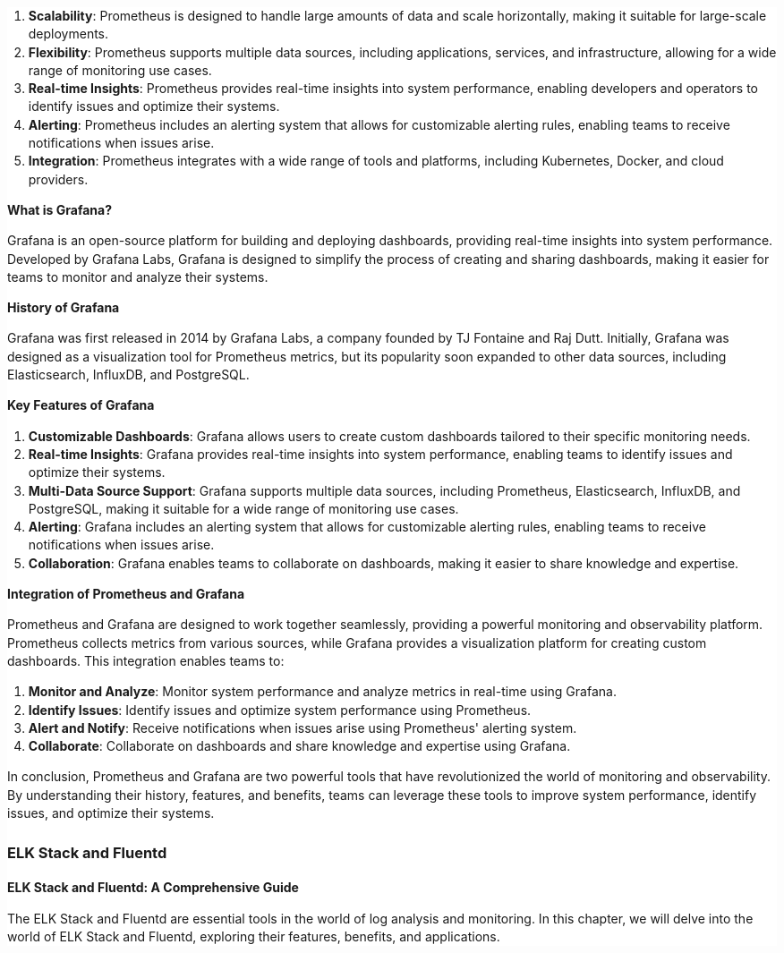 1. **Scalability**: Prometheus is designed to handle large amounts of data and scale horizontally, making it suitable for large-scale deployments.
2. **Flexibility**: Prometheus supports multiple data sources, including applications, services, and infrastructure, allowing for a wide range of monitoring use cases.
3. **Real-time Insights**: Prometheus provides real-time insights into system performance, enabling developers and operators to identify issues and optimize their systems.
4. **Alerting**: Prometheus includes an alerting system that allows for customizable alerting rules, enabling teams to receive notifications when issues arise.
5. **Integration**: Prometheus integrates with a wide range of tools and platforms, including Kubernetes, Docker, and cloud providers.

**What is Grafana?**

Grafana is an open-source platform for building and deploying dashboards, providing real-time insights into system performance. Developed by Grafana Labs, Grafana is designed to simplify the process of creating and sharing dashboards, making it easier for teams to monitor and analyze their systems.

**History of Grafana**

Grafana was first released in 2014 by Grafana Labs, a company founded by TJ Fontaine and Raj Dutt. Initially, Grafana was designed as a visualization tool for Prometheus metrics, but its popularity soon expanded to other data sources, including Elasticsearch, InfluxDB, and PostgreSQL.

**Key Features of Grafana**

1. **Customizable Dashboards**: Grafana allows users to create custom dashboards tailored to their specific monitoring needs.
2. **Real-time Insights**: Grafana provides real-time insights into system performance, enabling teams to identify issues and optimize their systems.
3. **Multi-Data Source Support**: Grafana supports multiple data sources, including Prometheus, Elasticsearch, InfluxDB, and PostgreSQL, making it suitable for a wide range of monitoring use cases.
4. **Alerting**: Grafana includes an alerting system that allows for customizable alerting rules, enabling teams to receive notifications when issues arise.
5. **Collaboration**: Grafana enables teams to collaborate on dashboards, making it easier to share knowledge and expertise.

**Integration of Prometheus and Grafana**

Prometheus and Grafana are designed to work together seamlessly, providing a powerful monitoring and observability platform. Prometheus collects metrics from various sources, while Grafana provides a visualization platform for creating custom dashboards. This integration enables teams to:

1. **Monitor and Analyze**: Monitor system performance and analyze metrics in real-time using Grafana.
2. **Identify Issues**: Identify issues and optimize system performance using Prometheus.
3. **Alert and Notify**: Receive notifications when issues arise using Prometheus' alerting system.
4. **Collaborate**: Collaborate on dashboards and share knowledge and expertise using Grafana.

In conclusion, Prometheus and Grafana are two powerful tools that have revolutionized the world of monitoring and observability. By understanding their history, features, and benefits, teams can leverage these tools to improve system performance, identify issues, and optimize their systems.

### ELK Stack and Fluentd
**ELK Stack and Fluentd: A Comprehensive Guide**

The ELK Stack and Fluentd are essential tools in the world of log analysis and monitoring. In this chapter, we will delve into the world of ELK Stack and Fluentd, exploring their features, benefits, and applications.
